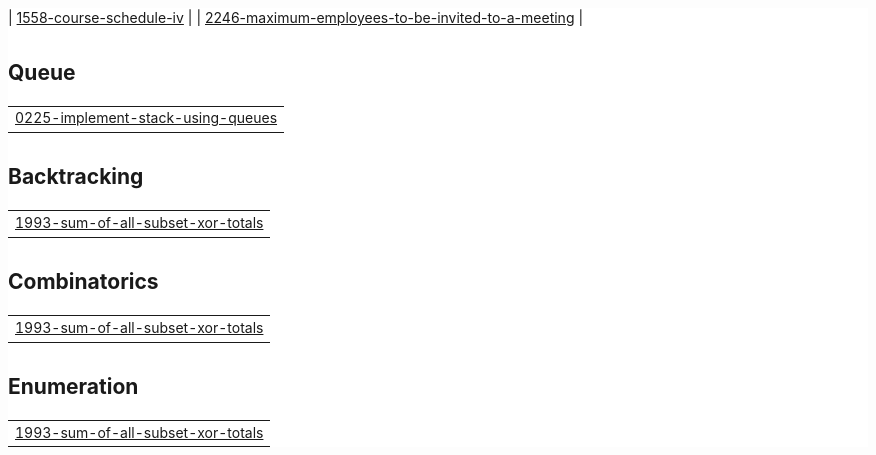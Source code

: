 | [1558-course-schedule-iv](https://github.com/KishankantSaraswat/KK_Leethub_Leetcode_Solutions/tree/master/1558-course-schedule-iv) |
| [2246-maximum-employees-to-be-invited-to-a-meeting](https://github.com/KishankantSaraswat/KK_Leethub_Leetcode_Solutions/tree/master/2246-maximum-employees-to-be-invited-to-a-meeting) |
## Queue
|  |
| ------- |
| [0225-implement-stack-using-queues](https://github.com/KishankantSaraswat/KK_Leethub_Leetcode_Solutions/tree/master/0225-implement-stack-using-queues) |
## Backtracking
|  |
| ------- |
| [1993-sum-of-all-subset-xor-totals](https://github.com/KishankantSaraswat/KK_Leethub_Leetcode_Solutions/tree/master/1993-sum-of-all-subset-xor-totals) |
## Combinatorics
|  |
| ------- |
| [1993-sum-of-all-subset-xor-totals](https://github.com/KishankantSaraswat/KK_Leethub_Leetcode_Solutions/tree/master/1993-sum-of-all-subset-xor-totals) |
## Enumeration
|  |
| ------- |
| [1993-sum-of-all-subset-xor-totals](https://github.com/KishankantSaraswat/KK_Leethub_Leetcode_Solutions/tree/master/1993-sum-of-all-subset-xor-totals) |
